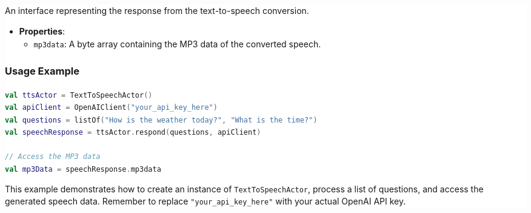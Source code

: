 An interface representing the response from the text-to-speech conversion.

- **Properties**:
  - `mp3data`: A byte array containing the MP3 data of the converted speech.


### Usage Example

```kotlin
val ttsActor = TextToSpeechActor()
val apiClient = OpenAIClient("your_api_key_here")
val questions = listOf("How is the weather today?", "What is the time?")
val speechResponse = ttsActor.respond(questions, apiClient)

// Access the MP3 data
val mp3Data = speechResponse.mp3data
```

This example demonstrates how to create an instance of `TextToSpeechActor`, process a list of questions, and access the generated speech data. Remember to replace `"your_api_key_here"` with your actual OpenAI API key.

